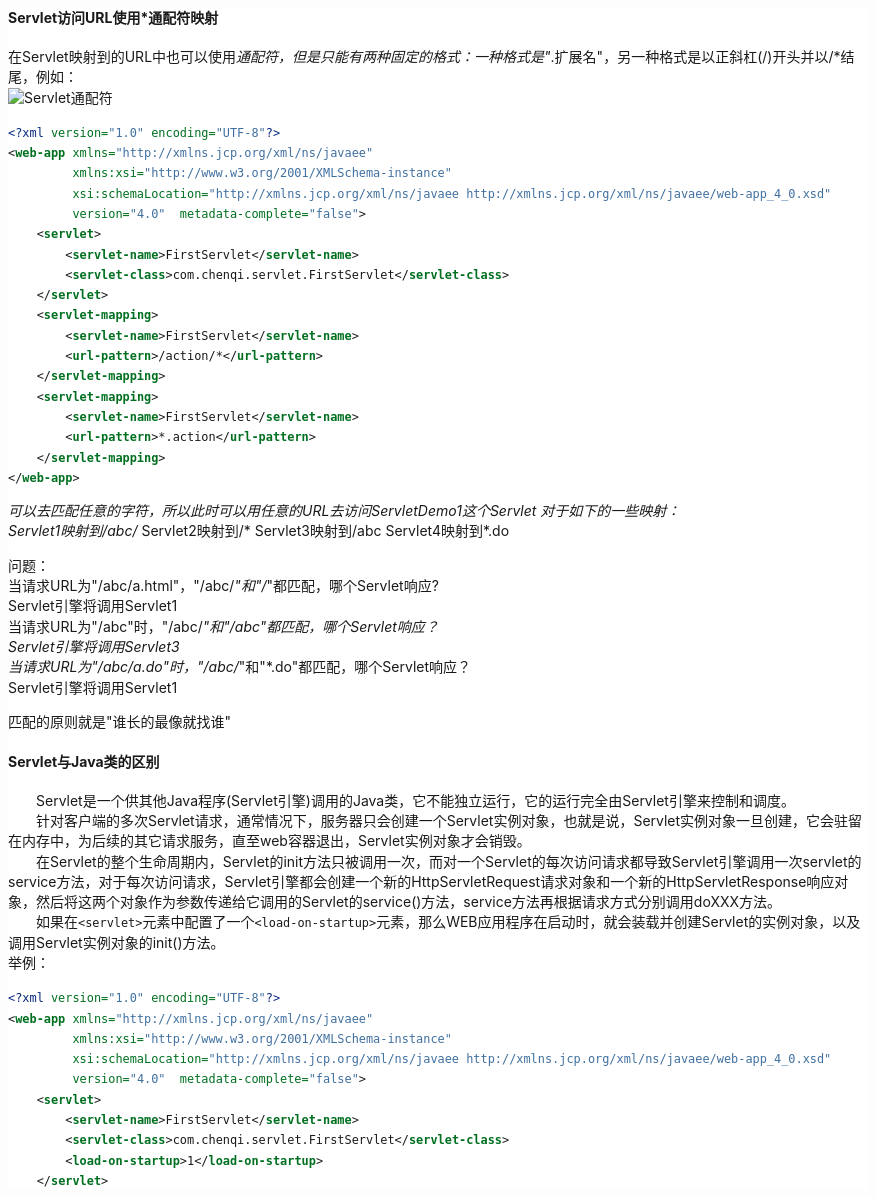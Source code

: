 #### Servlet访问URL使用*通配符映射
在Servlet映射到的URL中也可以使用*通配符，但是只能有两种固定的格式：一种格式是"*.扩展名"，另一种格式是以正斜杠(/)开头并以/*结尾，例如：  
![Servlet通配符](http://paen1qxij.bkt.clouddn.com/image/servlet%E9%80%9A%E9%85%8D%E7%AC%A6.png)  
```xml
<?xml version="1.0" encoding="UTF-8"?>
<web-app xmlns="http://xmlns.jcp.org/xml/ns/javaee"
         xmlns:xsi="http://www.w3.org/2001/XMLSchema-instance"
         xsi:schemaLocation="http://xmlns.jcp.org/xml/ns/javaee http://xmlns.jcp.org/xml/ns/javaee/web-app_4_0.xsd"
         version="4.0"  metadata-complete="false">
    <servlet>
        <servlet-name>FirstServlet</servlet-name>
        <servlet-class>com.chenqi.servlet.FirstServlet</servlet-class>
    </servlet>
    <servlet-mapping>
        <servlet-name>FirstServlet</servlet-name>
        <url-pattern>/action/*</url-pattern>
    </servlet-mapping>
    <servlet-mapping>
        <servlet-name>FirstServlet</servlet-name>
        <url-pattern>*.action</url-pattern>
    </servlet-mapping>
</web-app>
```

*可以去匹配任意的字符，所以此时可以用任意的URL去访问ServletDemo1这个Servlet
对于如下的一些映射：  
Servlet1映射到/abc/*
Servlet2映射到/*
Servlet3映射到/abc
Servlet4映射到*.do

问题：  
当请求URL为"/abc/a.html"，"/abc/*"和"/*"都匹配，哪个Servlet响应?  
Servlet引擎将调用Servlet1  
当请求URL为"/abc"时，"/abc/*"和"/abc"都匹配，哪个Servlet响应？  
Servlet引擎将调用Servlet3  
当请求URL为"/abc/a.do"时，"/abc/*"和"*.do"都匹配，哪个Servlet响应？  
Servlet引擎将调用Servlet1  

匹配的原则就是"谁长的最像就找谁"  

#### Servlet与Java类的区别

&emsp;&emsp;Servlet是一个供其他Java程序(Servlet引擎)调用的Java类，它不能独立运行，它的运行完全由Servlet引擎来控制和调度。  
&emsp;&emsp;针对客户端的多次Servlet请求，通常情况下，服务器只会创建一个Servlet实例对象，也就是说，Servlet实例对象一旦创建，它会驻留在内存中，为后续的其它请求服务，直至web容器退出，Servlet实例对象才会销毁。  
&emsp;&emsp;在Servlet的整个生命周期内，Servlet的init方法只被调用一次，而对一个Servlet的每次访问请求都导致Servlet引擎调用一次servlet的service方法，对于每次访问请求，Servlet引擎都会创建一个新的HttpServletRequest请求对象和一个新的HttpServletResponse响应对象，然后将这两个对象作为参数传递给它调用的Servlet的service()方法，service方法再根据请求方式分别调用doXXX方法。  
&emsp;&emsp;如果在`<servlet>`元素中配置了一个`<load-on-startup>`元素，那么WEB应用程序在启动时，就会装载并创建Servlet的实例对象，以及调用Servlet实例对象的init()方法。  
举例：  
```xml
<?xml version="1.0" encoding="UTF-8"?>
<web-app xmlns="http://xmlns.jcp.org/xml/ns/javaee"
         xmlns:xsi="http://www.w3.org/2001/XMLSchema-instance"
         xsi:schemaLocation="http://xmlns.jcp.org/xml/ns/javaee http://xmlns.jcp.org/xml/ns/javaee/web-app_4_0.xsd"
         version="4.0"  metadata-complete="false">
    <servlet>
        <servlet-name>FirstServlet</servlet-name>
        <servlet-class>com.chenqi.servlet.FirstServlet</servlet-class>
        <load-on-startup>1</load-on-startup>
    </servlet>
```
